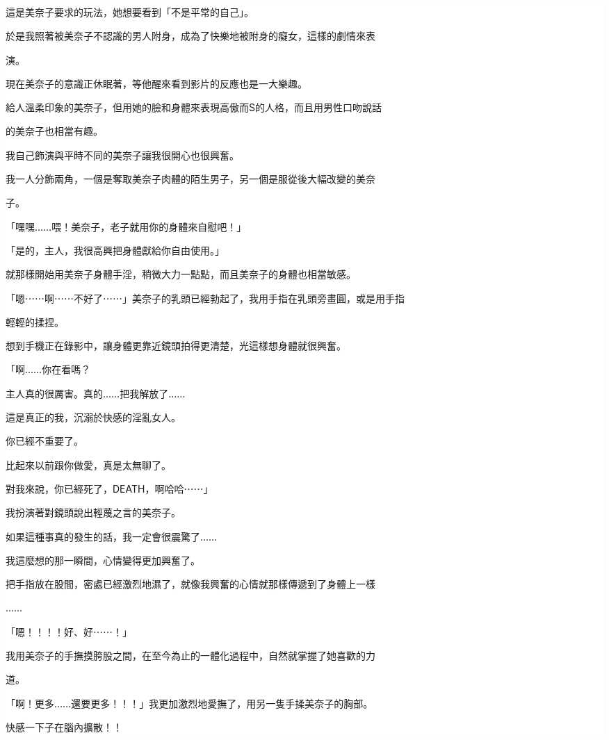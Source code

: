 
這是美奈子要求的玩法，她想要看到「不是平常的自己」。

於是我照著被美奈子不認識的男人附身，成為了快樂地被附身的癡女，這樣的劇情來表

演。

現在美奈子的意識正休眠著，等他醒來看到影片的反應也是一大樂趣。

給人溫柔印象的美奈子，但用她的臉和身體來表現高傲而S的人格，而且用男性口吻說話

的美奈子也相當有趣。

我自己飾演與平時不同的美奈子讓我很開心也很興奮。



我一人分飾兩角，一個是奪取美奈子肉體的陌生男子，另一個是服從後大幅改變的美奈

子。

「嘿嘿……喂！美奈子，老子就用你的身體來自慰吧！」

「是的，主人，我很高興把身體獻給你自由使用。」

就那樣開始用美奈子身體手淫，稍微大力一點點，而且美奈子的身體也相當敏感。

「嗯⋯⋯啊⋯⋯不好了⋯⋯」美奈子的乳頭已經勃起了，我用手指在乳頭旁畫圓，或是用手指

輕輕的揉捏。

想到手機正在錄影中，讓身體更靠近鏡頭拍得更清楚，光這樣想身體就很興奮。

「啊……你在看嗎？

主人真的很厲害。真的……把我解放了……

這是真正的我，沉溺於快感的淫亂女人。

你已經不重要了。

比起來以前跟你做愛，真是太無聊了。

對我來說，你已經死了，DEATH，啊哈哈⋯⋯」

我扮演著對鏡頭說出輕蔑之言的美奈子。



如果這種事真的發生的話，我一定會很震驚了……

我這麼想的那一瞬間，心情變得更加興奮了。

把手指放在股間，密處已經激烈地濕了，就像我興奮的心情就那樣傳遞到了身體上一樣

……

「嗯！！！！好、好⋯⋯！」

我用美奈子的手撫摸胯股之間，在至今為止的一體化過程中，自然就掌握了她喜歡的力

道。

「啊！更多……還要更多！！！」我更加激烈地愛撫了，用另一隻手揉美奈子的胸部。

快感一下子在腦內擴散！！
